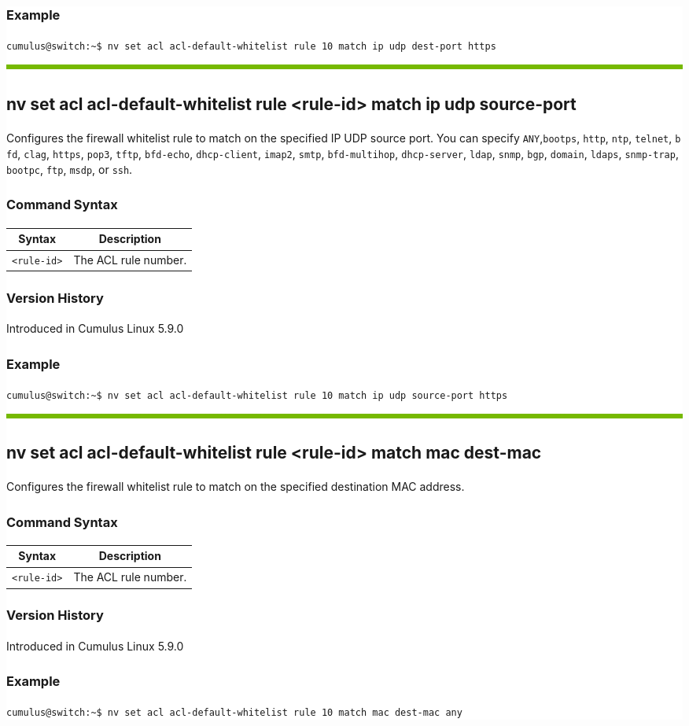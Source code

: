### Example

```
cumulus@switch:~$ nv set acl acl-default-whitelist rule 10 match ip udp dest-port https
```

<HR STYLE="BORDER: DASHED RGB(118,185,0) 0.5PX;BACKGROUND-COLOR: RGB(118,185,0);HEIGHT: 4.0PX;"/>

## <h>nv set acl acl-default-whitelist rule \<rule-id\> match ip udp source-port</h>

Configures the firewall whitelist rule to match on the specified IP UDP source port. You can specify `ANY`,`bootps`, `http`, `ntp`, `telnet`, `bfd`, `clag`, `https`, `pop3`, `tftp`, `bfd-echo`, `dhcp-client`, `imap2`, `smtp`, `bfd-multihop`, `dhcp-server`, `ldap`, `snmp`, `bgp`, `domain`, `ldaps`, `snmp-trap`, `bootpc`, `ftp`, `msdp`, or `ssh`.

### Command Syntax

| Syntax |  Description   |
| ---------  | -------------- |
| `<rule-id>` |  The ACL rule number. |

### Version History

Introduced in Cumulus Linux 5.9.0

### Example

```
cumulus@switch:~$ nv set acl acl-default-whitelist rule 10 match ip udp source-port https
```

<HR STYLE="BORDER: DASHED RGB(118,185,0) 0.5PX;BACKGROUND-COLOR: RGB(118,185,0);HEIGHT: 4.0PX;"/>

## <h>nv set acl acl-default-whitelist rule \<rule-id\> match mac dest-mac</h>

Configures the firewall whitelist rule to match on the specified destination MAC address.

### Command Syntax

| Syntax |  Description   |
| ---------  | -------------- |
| `<rule-id>` |  The ACL rule number. |

### Version History

Introduced in Cumulus Linux 5.9.0

### Example

```
cumulus@switch:~$ nv set acl acl-default-whitelist rule 10 match mac dest-mac any
```

